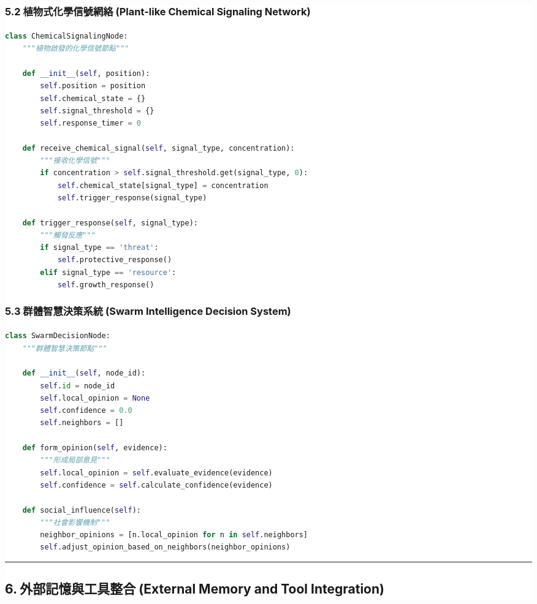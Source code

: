 ### 5.2 植物式化學信號網絡 (Plant-like Chemical Signaling Network)

```python
class ChemicalSignalingNode:
    """植物啟發的化學信號節點"""
    
    def __init__(self, position):
        self.position = position
        self.chemical_state = {}
        self.signal_threshold = {}
        self.response_timer = 0
    
    def receive_chemical_signal(self, signal_type, concentration):
        """接收化學信號"""
        if concentration > self.signal_threshold.get(signal_type, 0):
            self.chemical_state[signal_type] = concentration
            self.trigger_response(signal_type)
    
    def trigger_response(self, signal_type):
        """觸發反應"""
        if signal_type == 'threat':
            self.protective_response()
        elif signal_type == 'resource':
            self.growth_response()
```

### 5.3 群體智慧決策系統 (Swarm Intelligence Decision System)

```python
class SwarmDecisionNode:
    """群體智慧決策節點"""
    
    def __init__(self, node_id):
        self.id = node_id
        self.local_opinion = None
        self.confidence = 0.0
        self.neighbors = []
    
    def form_opinion(self, evidence):
        """形成局部意見"""
        self.local_opinion = self.evaluate_evidence(evidence)
        self.confidence = self.calculate_confidence(evidence)
    
    def social_influence(self):
        """社會影響機制"""
        neighbor_opinions = [n.local_opinion for n in self.neighbors]
        self.adjust_opinion_based_on_neighbors(neighbor_opinions)
```

---

## 6. 外部記憶與工具整合 (External Memory and Tool Integration)
